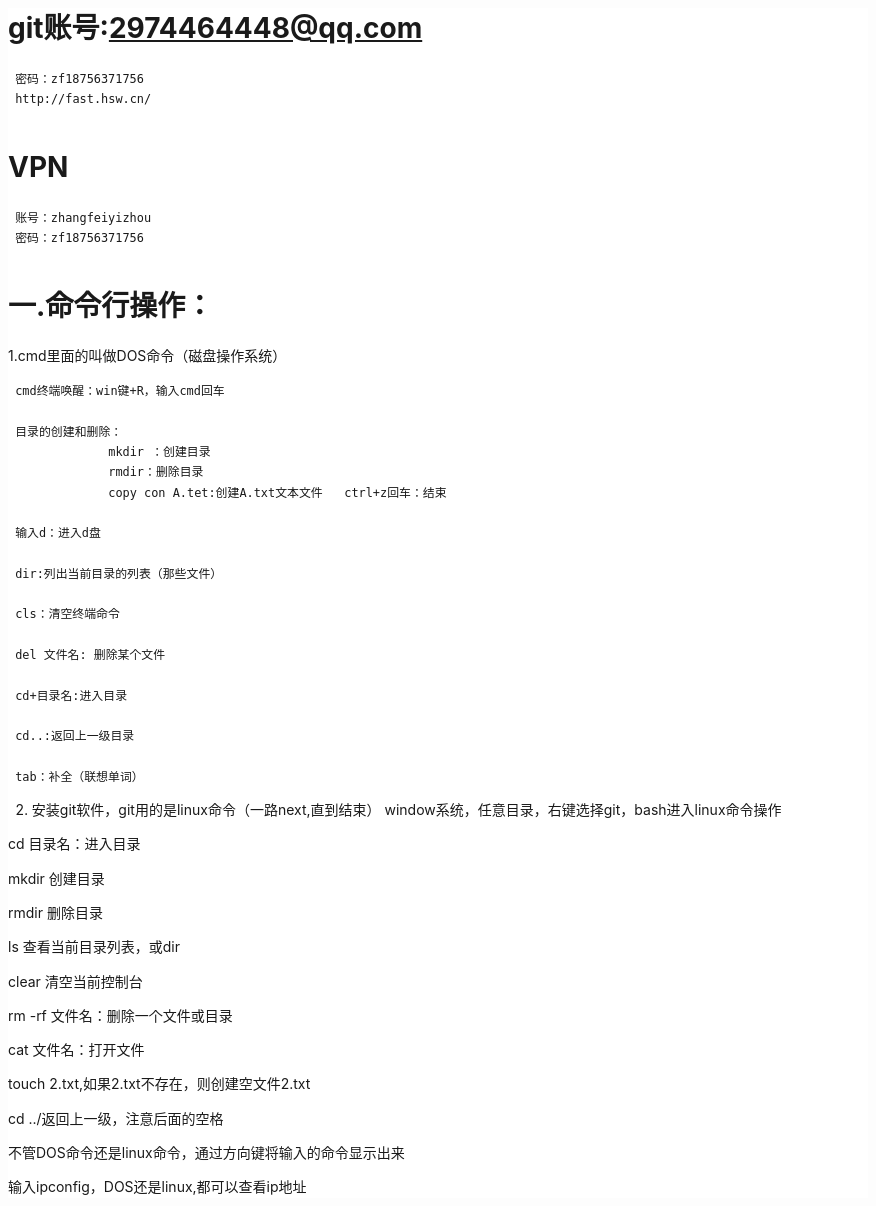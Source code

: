 # git账号:2974464448@qq.com
     密码：zf18756371756
     http://fast.hsw.cn/

# VPN 
     账号：zhangfeiyizhou
     密码：zf18756371756

# 一.命令行操作：
1.cmd里面的叫做DOS命令（磁盘操作系统）

     cmd终端唤醒：win键+R，输入cmd回车

     目录的创建和删除：
                  mkdir ：创建目录
                  rmdir：删除目录
                  copy con A.tet:创建A.txt文本文件   ctrl+z回车：结束

     输入d：进入d盘

     dir:列出当前目录的列表（那些文件）

     cls：清空终端命令

     del 文件名: 删除某个文件

     cd+目录名:进入目录

     cd..:返回上一级目录

     tab：补全（联想单词）



2. 安装git软件，git用的是linux命令（一路next,直到结束）
window系统，任意目录，右键选择git，bash进入linux命令操作

cd 目录名：进入目录

mkdir 创建目录

rmdir 删除目录

ls 查看当前目录列表，或dir

clear 清空当前控制台

rm -rf 文件名：删除一个文件或目录

cat 文件名：打开文件

touch 2.txt,如果2.txt不存在，则创建空文件2.txt

cd ../返回上一级，注意后面的空格

不管DOS命令还是linux命令，通过方向键将输入的命令显示出来

输入ipconfig，DOS还是linux,都可以查看ip地址
